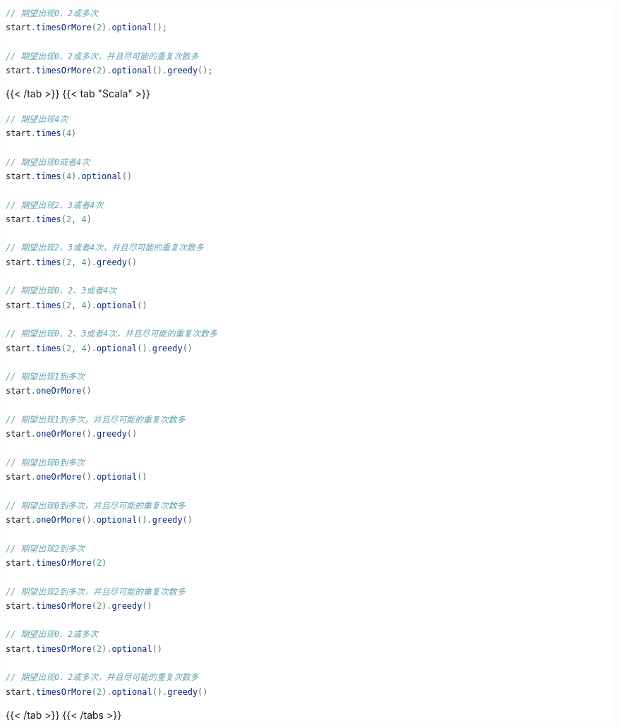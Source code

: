 ```java
// 期望出现0、2或多次
start.timesOrMore(2).optional();

// 期望出现0、2或多次，并且尽可能的重复次数多
start.timesOrMore(2).optional().greedy();
```
{{< /tab >}}
{{< tab "Scala" >}}
```scala
// 期望出现4次
start.times(4)

// 期望出现0或者4次
start.times(4).optional()

// 期望出现2、3或者4次
start.times(2, 4)

// 期望出现2、3或者4次，并且尽可能的重复次数多
start.times(2, 4).greedy()

// 期望出现0、2、3或者4次
start.times(2, 4).optional()

// 期望出现0、2、3或者4次，并且尽可能的重复次数多
start.times(2, 4).optional().greedy()

// 期望出现1到多次
start.oneOrMore()

// 期望出现1到多次，并且尽可能的重复次数多
start.oneOrMore().greedy()

// 期望出现0到多次
start.oneOrMore().optional()

// 期望出现0到多次，并且尽可能的重复次数多
start.oneOrMore().optional().greedy()

// 期望出现2到多次
start.timesOrMore(2)

// 期望出现2到多次，并且尽可能的重复次数多
start.timesOrMore(2).greedy()

// 期望出现0、2或多次
start.timesOrMore(2).optional()

// 期望出现0、2或多次，并且尽可能的重复次数多
start.timesOrMore(2).optional().greedy()
```
{{< /tab >}}
{{< /tabs >}}
